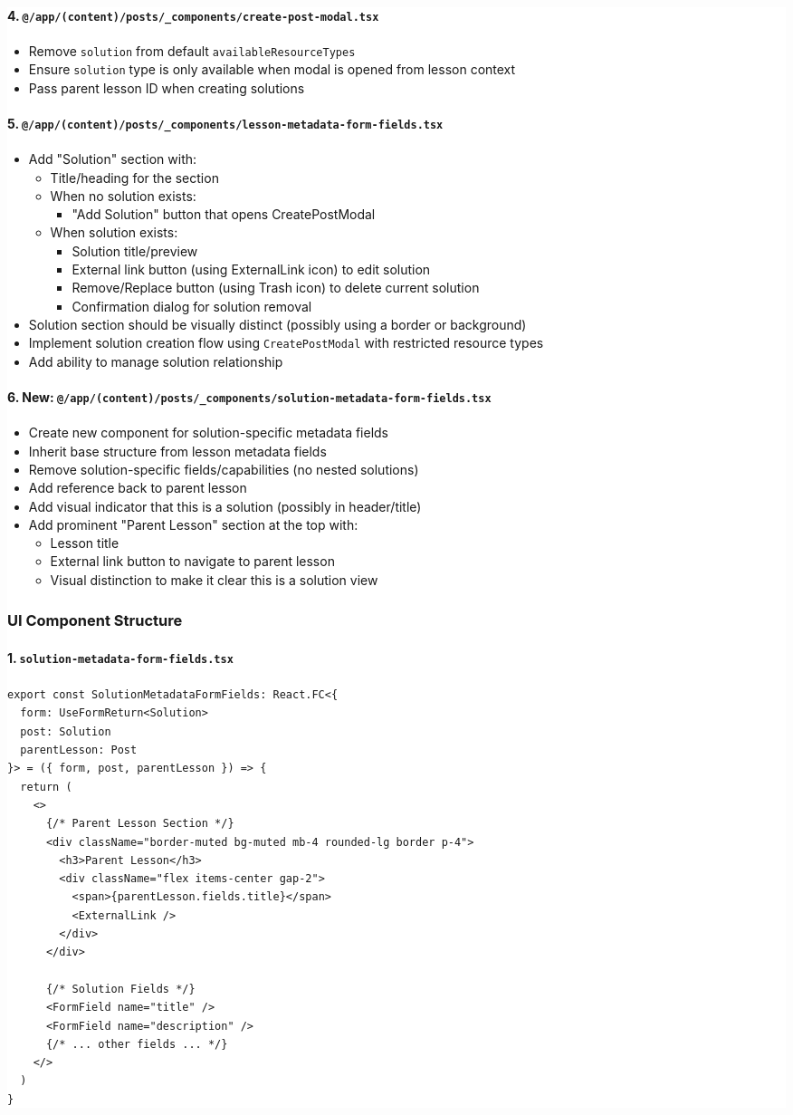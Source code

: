 #### 4. `@/app/(content)/posts/_components/create-post-modal.tsx`
- Remove `solution` from default `availableResourceTypes`
- Ensure `solution` type is only available when modal is opened from lesson context
- Pass parent lesson ID when creating solutions

#### 5. `@/app/(content)/posts/_components/lesson-metadata-form-fields.tsx`
- Add "Solution" section with:
  - Title/heading for the section
  - When no solution exists:
    - "Add Solution" button that opens CreatePostModal
  - When solution exists:
    - Solution title/preview
    - External link button (using ExternalLink icon) to edit solution
    - Remove/Replace button (using Trash icon) to delete current solution
    - Confirmation dialog for solution removal
- Solution section should be visually distinct (possibly using a border or background)
- Implement solution creation flow using `CreatePostModal` with restricted resource types
- Add ability to manage solution relationship

#### 6. New: `@/app/(content)/posts/_components/solution-metadata-form-fields.tsx`
- Create new component for solution-specific metadata fields
- Inherit base structure from lesson metadata fields
- Remove solution-specific fields/capabilities (no nested solutions)
- Add reference back to parent lesson
- Add visual indicator that this is a solution (possibly in header/title)
- Add prominent "Parent Lesson" section at the top with:
  - Lesson title
  - External link button to navigate to parent lesson
  - Visual distinction to make it clear this is a solution view

### UI Component Structure

#### 1. `solution-metadata-form-fields.tsx`
```tsx
export const SolutionMetadataFormFields: React.FC<{
  form: UseFormReturn<Solution>
  post: Solution
  parentLesson: Post
}> = ({ form, post, parentLesson }) => {
  return (
    <>
      {/* Parent Lesson Section */}
      <div className="border-muted bg-muted mb-4 rounded-lg border p-4">
        <h3>Parent Lesson</h3>
        <div className="flex items-center gap-2">
          <span>{parentLesson.fields.title}</span>
          <ExternalLink />
        </div>
      </div>

      {/* Solution Fields */}
      <FormField name="title" />
      <FormField name="description" />
      {/* ... other fields ... */}
    </>
  )
}
```

